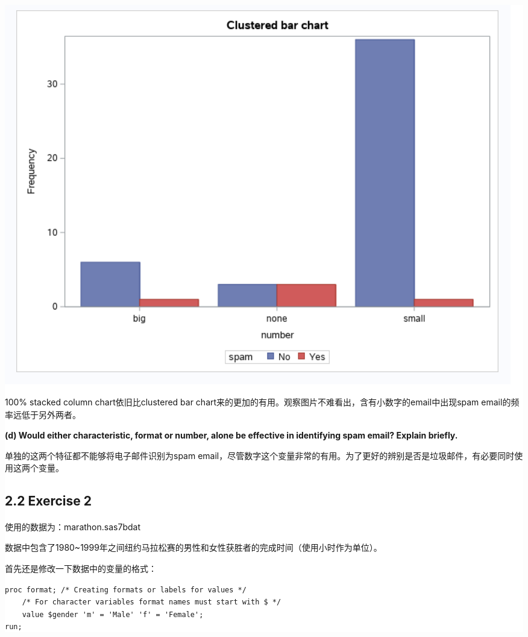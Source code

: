 ![Untitled](Week_02_Practicals%205227ea0c9638427d9f0b975ac6c9b723/Untitled%206.png)

100% stacked column chart依旧比clustered bar chart来的更加的有用。观察图片不难看出，含有小数字的email中出现spam email的频率远低于另外两者。

**(d) Would either characteristic, format or number, alone be effective in identifying spam
email? Explain briefly.**

单独的这两个特征都不能够将电子邮件识别为spam email，尽管数字这个变量非常的有用。为了更好的辨别是否是垃圾邮件，有必要同时使用这两个变量。

## 2.2 Exercise 2

使用的数据为：marathon.sas7bdat

数据中包含了1980~1999年之间纽约马拉松赛的男性和女性获胜者的完成时间（使用小时作为单位）。

首先还是修改一下数据中的变量的格式：

```
proc format; /* Creating formats or labels for values */
	/* For character variables format names must start with $ */
	value $gender 'm' = 'Male' 'f' = 'Female'; 
run;
```

